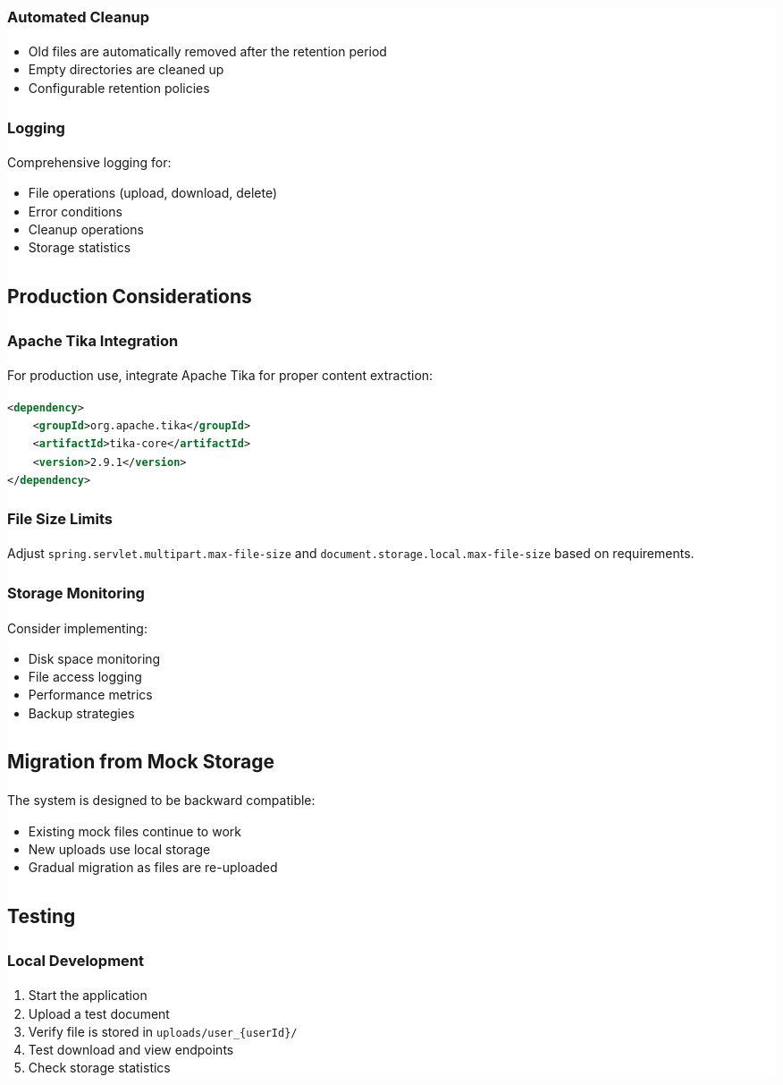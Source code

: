 ### Automated Cleanup
- Old files are automatically removed after the retention period
- Empty directories are cleaned up
- Configurable retention policies

### Logging
Comprehensive logging for:
- File operations (upload, download, delete)
- Error conditions
- Cleanup operations
- Storage statistics

## Production Considerations

### Apache Tika Integration
For production use, integrate Apache Tika for proper content extraction:

```xml
<dependency>
    <groupId>org.apache.tika</groupId>
    <artifactId>tika-core</artifactId>
    <version>2.9.1</version>
</dependency>
```

### File Size Limits
Adjust `spring.servlet.multipart.max-file-size` and `document.storage.local.max-file-size` based on requirements.

### Storage Monitoring
Consider implementing:
- Disk space monitoring
- File access logging
- Performance metrics
- Backup strategies

## Migration from Mock Storage

The system is designed to be backward compatible:
- Existing mock files continue to work
- New uploads use local storage
- Gradual migration as files are re-uploaded

## Testing

### Local Development
1. Start the application
2. Upload a test document
3. Verify file is stored in `uploads/user_{userId}/`
4. Test download and view endpoints
5. Check storage statistics

